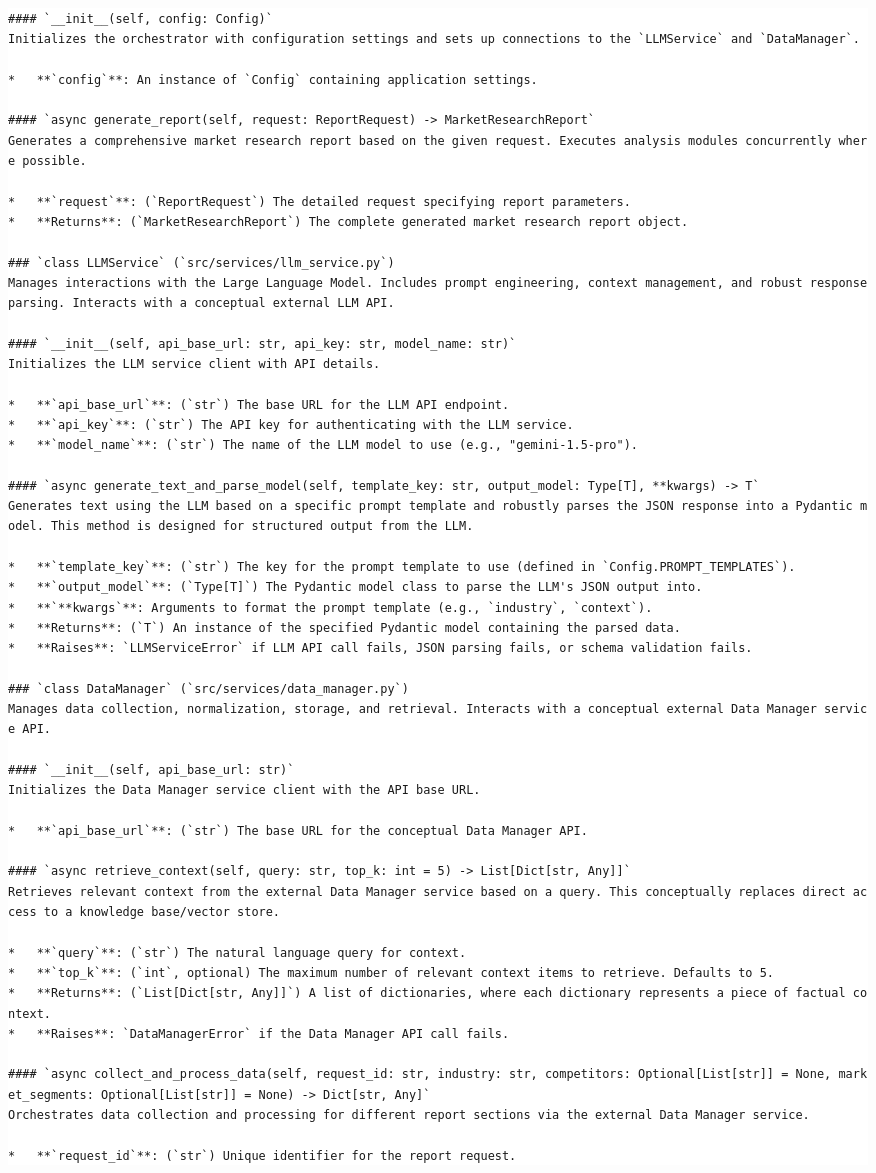 ```
#### `__init__(self, config: Config)`
Initializes the orchestrator with configuration settings and sets up connections to the `LLMService` and `DataManager`.

*   **`config`**: An instance of `Config` containing application settings.

#### `async generate_report(self, request: ReportRequest) -> MarketResearchReport`
Generates a comprehensive market research report based on the given request. Executes analysis modules concurrently where possible.

*   **`request`**: (`ReportRequest`) The detailed request specifying report parameters.
*   **Returns**: (`MarketResearchReport`) The complete generated market research report object.

### `class LLMService` (`src/services/llm_service.py`)
Manages interactions with the Large Language Model. Includes prompt engineering, context management, and robust response parsing. Interacts with a conceptual external LLM API.

#### `__init__(self, api_base_url: str, api_key: str, model_name: str)`
Initializes the LLM service client with API details.

*   **`api_base_url`**: (`str`) The base URL for the LLM API endpoint.
*   **`api_key`**: (`str`) The API key for authenticating with the LLM service.
*   **`model_name`**: (`str`) The name of the LLM model to use (e.g., "gemini-1.5-pro").

#### `async generate_text_and_parse_model(self, template_key: str, output_model: Type[T], **kwargs) -> T`
Generates text using the LLM based on a specific prompt template and robustly parses the JSON response into a Pydantic model. This method is designed for structured output from the LLM.

*   **`template_key`**: (`str`) The key for the prompt template to use (defined in `Config.PROMPT_TEMPLATES`).
*   **`output_model`**: (`Type[T]`) The Pydantic model class to parse the LLM's JSON output into.
*   **`**kwargs`**: Arguments to format the prompt template (e.g., `industry`, `context`).
*   **Returns**: (`T`) An instance of the specified Pydantic model containing the parsed data.
*   **Raises**: `LLMServiceError` if LLM API call fails, JSON parsing fails, or schema validation fails.

### `class DataManager` (`src/services/data_manager.py`)
Manages data collection, normalization, storage, and retrieval. Interacts with a conceptual external Data Manager service API.

#### `__init__(self, api_base_url: str)`
Initializes the Data Manager service client with the API base URL.

*   **`api_base_url`**: (`str`) The base URL for the conceptual Data Manager API.

#### `async retrieve_context(self, query: str, top_k: int = 5) -> List[Dict[str, Any]]`
Retrieves relevant context from the external Data Manager service based on a query. This conceptually replaces direct access to a knowledge base/vector store.

*   **`query`**: (`str`) The natural language query for context.
*   **`top_k`**: (`int`, optional) The maximum number of relevant context items to retrieve. Defaults to 5.
*   **Returns**: (`List[Dict[str, Any]]`) A list of dictionaries, where each dictionary represents a piece of factual context.
*   **Raises**: `DataManagerError` if the Data Manager API call fails.

#### `async collect_and_process_data(self, request_id: str, industry: str, competitors: Optional[List[str]] = None, market_segments: Optional[List[str]] = None) -> Dict[str, Any]`
Orchestrates data collection and processing for different report sections via the external Data Manager service.

*   **`request_id`**: (`str`) Unique identifier for the report request.
```
